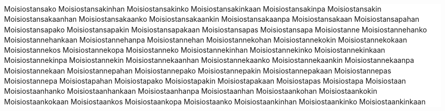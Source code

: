 Moisiostansako
Moisiostansakinhan
Moisiostansakinko
Moisiostansakinkaan
Moisiostansakinpa
Moisiostansakin
Moisiostansakaanhan
Moisiostansakaanko
Moisiostansakaankin
Moisiostansakaanpa
Moisiostansakaan
Moisiostansapahan
Moisiostansapako
Moisiostansapakin
Moisiostansapakaan
Moisiostansapas
Moisiostansapa
Moisiostanne
Moisiostannehanko
Moisiostannehankaan
Moisiostannehanpa
Moisiostannehan
Moisiostannekohan
Moisiostannekokin
Moisiostannekokaan
Moisiostannekos
Moisiostannekopa
Moisiostanneko
Moisiostannekinhan
Moisiostannekinko
Moisiostannekinkaan
Moisiostannekinpa
Moisiostannekin
Moisiostannekaanhan
Moisiostannekaanko
Moisiostannekaankin
Moisiostannekaanpa
Moisiostannekaan
Moisiostannepahan
Moisiostannepako
Moisiostannepakin
Moisiostannepakaan
Moisiostannepas
Moisiostannepa
Moisiostapahan
Moisiostapako
Moisiostapakin
Moisiostapakaan
Moisiostapas
Moisiostapa
Moisiostaan
Moisiostaanhanko
Moisiostaanhankaan
Moisiostaanhanpa
Moisiostaanhan
Moisiostaankohan
Moisiostaankokin
Moisiostaankokaan
Moisiostaankos
Moisiostaankopa
Moisiostaanko
Moisiostaankinhan
Moisiostaankinko
Moisiostaankinkaan